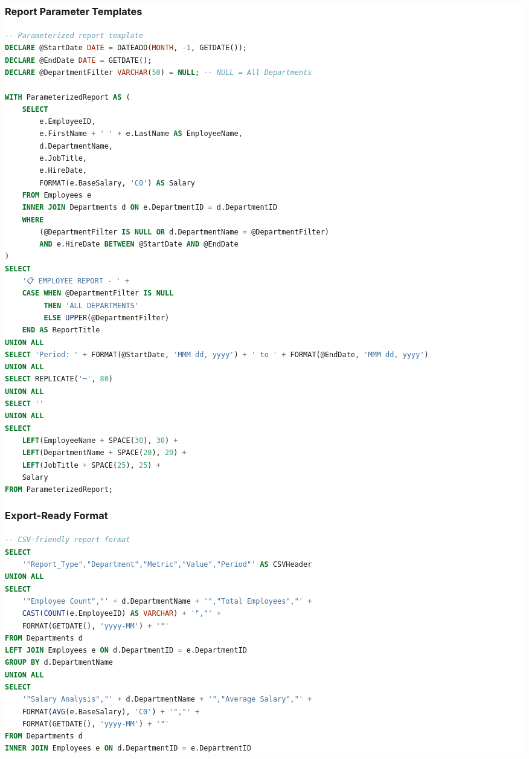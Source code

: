 ### Report Parameter Templates

```sql
-- Parameterized report template
DECLARE @StartDate DATE = DATEADD(MONTH, -1, GETDATE());
DECLARE @EndDate DATE = GETDATE();
DECLARE @DepartmentFilter VARCHAR(50) = NULL; -- NULL = All Departments

WITH ParameterizedReport AS (
    SELECT 
        e.EmployeeID,
        e.FirstName + ' ' + e.LastName AS EmployeeName,
        d.DepartmentName,
        e.JobTitle,
        e.HireDate,
        FORMAT(e.BaseSalary, 'C0') AS Salary
    FROM Employees e
    INNER JOIN Departments d ON e.DepartmentID = d.DepartmentID
    WHERE 
        (@DepartmentFilter IS NULL OR d.DepartmentName = @DepartmentFilter)
        AND e.HireDate BETWEEN @StartDate AND @EndDate
)
SELECT 
    '📋 EMPLOYEE REPORT - ' + 
    CASE WHEN @DepartmentFilter IS NULL 
         THEN 'ALL DEPARTMENTS' 
         ELSE UPPER(@DepartmentFilter) 
    END AS ReportTitle
UNION ALL
SELECT 'Period: ' + FORMAT(@StartDate, 'MMM dd, yyyy') + ' to ' + FORMAT(@EndDate, 'MMM dd, yyyy')
UNION ALL
SELECT REPLICATE('─', 80)
UNION ALL
SELECT ''
UNION ALL
SELECT 
    LEFT(EmployeeName + SPACE(30), 30) +
    LEFT(DepartmentName + SPACE(20), 20) +
    LEFT(JobTitle + SPACE(25), 25) +
    Salary
FROM ParameterizedReport;
```

### Export-Ready Format

```sql
-- CSV-friendly report format
SELECT 
    '"Report_Type","Department","Metric","Value","Period"' AS CSVHeader
UNION ALL
SELECT 
    '"Employee Count","' + d.DepartmentName + '","Total Employees","' + 
    CAST(COUNT(e.EmployeeID) AS VARCHAR) + '","' + 
    FORMAT(GETDATE(), 'yyyy-MM') + '"'
FROM Departments d
LEFT JOIN Employees e ON d.DepartmentID = e.DepartmentID
GROUP BY d.DepartmentName
UNION ALL
SELECT 
    '"Salary Analysis","' + d.DepartmentName + '","Average Salary","' + 
    FORMAT(AVG(e.BaseSalary), 'C0') + '","' + 
    FORMAT(GETDATE(), 'yyyy-MM') + '"'
FROM Departments d
INNER JOIN Employees e ON d.DepartmentID = e.DepartmentID
```